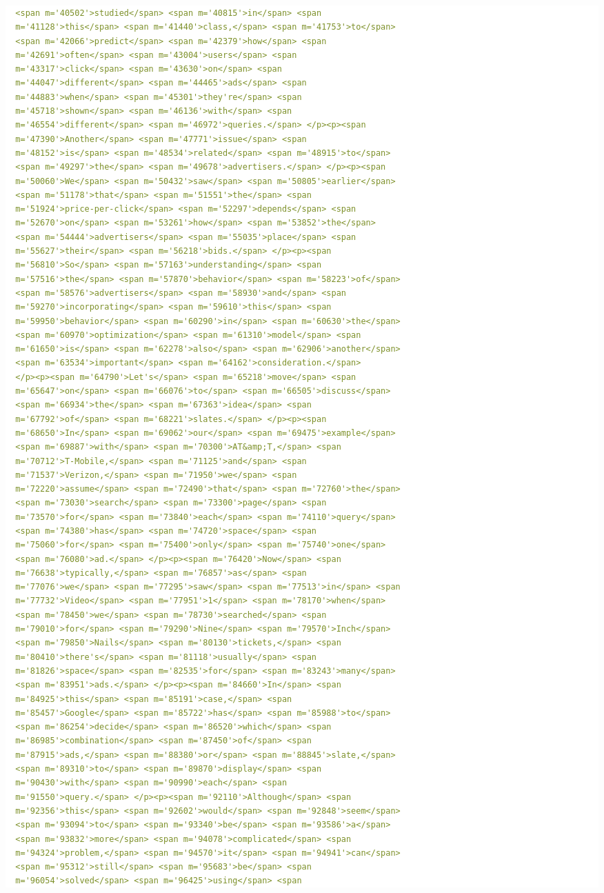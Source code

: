```yaml
  <span m='40502'>studied</span> <span m='40815'>in</span> <span
  m='41128'>this</span> <span m='41440'>class,</span> <span m='41753'>to</span>
  <span m='42066'>predict</span> <span m='42379'>how</span> <span
  m='42691'>often</span> <span m='43004'>users</span> <span
  m='43317'>click</span> <span m='43630'>on</span> <span
  m='44047'>different</span> <span m='44465'>ads</span> <span
  m='44883'>when</span> <span m='45301'>they're</span> <span
  m='45718'>shown</span> <span m='46136'>with</span> <span
  m='46554'>different</span> <span m='46972'>queries.</span> </p><p><span
  m='47390'>Another</span> <span m='47771'>issue</span> <span
  m='48152'>is</span> <span m='48534'>related</span> <span m='48915'>to</span>
  <span m='49297'>the</span> <span m='49678'>advertisers.</span> </p><p><span
  m='50060'>We</span> <span m='50432'>saw</span> <span m='50805'>earlier</span>
  <span m='51178'>that</span> <span m='51551'>the</span> <span
  m='51924'>price-per-click</span> <span m='52297'>depends</span> <span
  m='52670'>on</span> <span m='53261'>how</span> <span m='53852'>the</span>
  <span m='54444'>advertisers</span> <span m='55035'>place</span> <span
  m='55627'>their</span> <span m='56218'>bids.</span> </p><p><span
  m='56810'>So</span> <span m='57163'>understanding</span> <span
  m='57516'>the</span> <span m='57870'>behavior</span> <span m='58223'>of</span>
  <span m='58576'>advertisers</span> <span m='58930'>and</span> <span
  m='59270'>incorporating</span> <span m='59610'>this</span> <span
  m='59950'>behavior</span> <span m='60290'>in</span> <span m='60630'>the</span>
  <span m='60970'>optimization</span> <span m='61310'>model</span> <span
  m='61650'>is</span> <span m='62278'>also</span> <span m='62906'>another</span>
  <span m='63534'>important</span> <span m='64162'>consideration.</span>
  </p><p><span m='64790'>Let's</span> <span m='65218'>move</span> <span
  m='65647'>on</span> <span m='66076'>to</span> <span m='66505'>discuss</span>
  <span m='66934'>the</span> <span m='67363'>idea</span> <span
  m='67792'>of</span> <span m='68221'>slates.</span> </p><p><span
  m='68650'>In</span> <span m='69062'>our</span> <span m='69475'>example</span>
  <span m='69887'>with</span> <span m='70300'>AT&amp;T,</span> <span
  m='70712'>T-Mobile,</span> <span m='71125'>and</span> <span
  m='71537'>Verizon,</span> <span m='71950'>we</span> <span
  m='72220'>assume</span> <span m='72490'>that</span> <span m='72760'>the</span>
  <span m='73030'>search</span> <span m='73300'>page</span> <span
  m='73570'>for</span> <span m='73840'>each</span> <span m='74110'>query</span>
  <span m='74380'>has</span> <span m='74720'>space</span> <span
  m='75060'>for</span> <span m='75400'>only</span> <span m='75740'>one</span>
  <span m='76080'>ad.</span> </p><p><span m='76420'>Now</span> <span
  m='76638'>typically,</span> <span m='76857'>as</span> <span
  m='77076'>we</span> <span m='77295'>saw</span> <span m='77513'>in</span> <span
  m='77732'>Video</span> <span m='77951'>1</span> <span m='78170'>when</span>
  <span m='78450'>we</span> <span m='78730'>searched</span> <span
  m='79010'>for</span> <span m='79290'>Nine</span> <span m='79570'>Inch</span>
  <span m='79850'>Nails</span> <span m='80130'>tickets,</span> <span
  m='80410'>there's</span> <span m='81118'>usually</span> <span
  m='81826'>space</span> <span m='82535'>for</span> <span m='83243'>many</span>
  <span m='83951'>ads.</span> </p><p><span m='84660'>In</span> <span
  m='84925'>this</span> <span m='85191'>case,</span> <span
  m='85457'>Google</span> <span m='85722'>has</span> <span m='85988'>to</span>
  <span m='86254'>decide</span> <span m='86520'>which</span> <span
  m='86985'>combination</span> <span m='87450'>of</span> <span
  m='87915'>ads,</span> <span m='88380'>or</span> <span m='88845'>slate,</span>
  <span m='89310'>to</span> <span m='89870'>display</span> <span
  m='90430'>with</span> <span m='90990'>each</span> <span
  m='91550'>query.</span> </p><p><span m='92110'>Although</span> <span
  m='92356'>this</span> <span m='92602'>would</span> <span m='92848'>seem</span>
  <span m='93094'>to</span> <span m='93340'>be</span> <span m='93586'>a</span>
  <span m='93832'>more</span> <span m='94078'>complicated</span> <span
  m='94324'>problem,</span> <span m='94570'>it</span> <span m='94941'>can</span>
  <span m='95312'>still</span> <span m='95683'>be</span> <span
  m='96054'>solved</span> <span m='96425'>using</span> <span
```